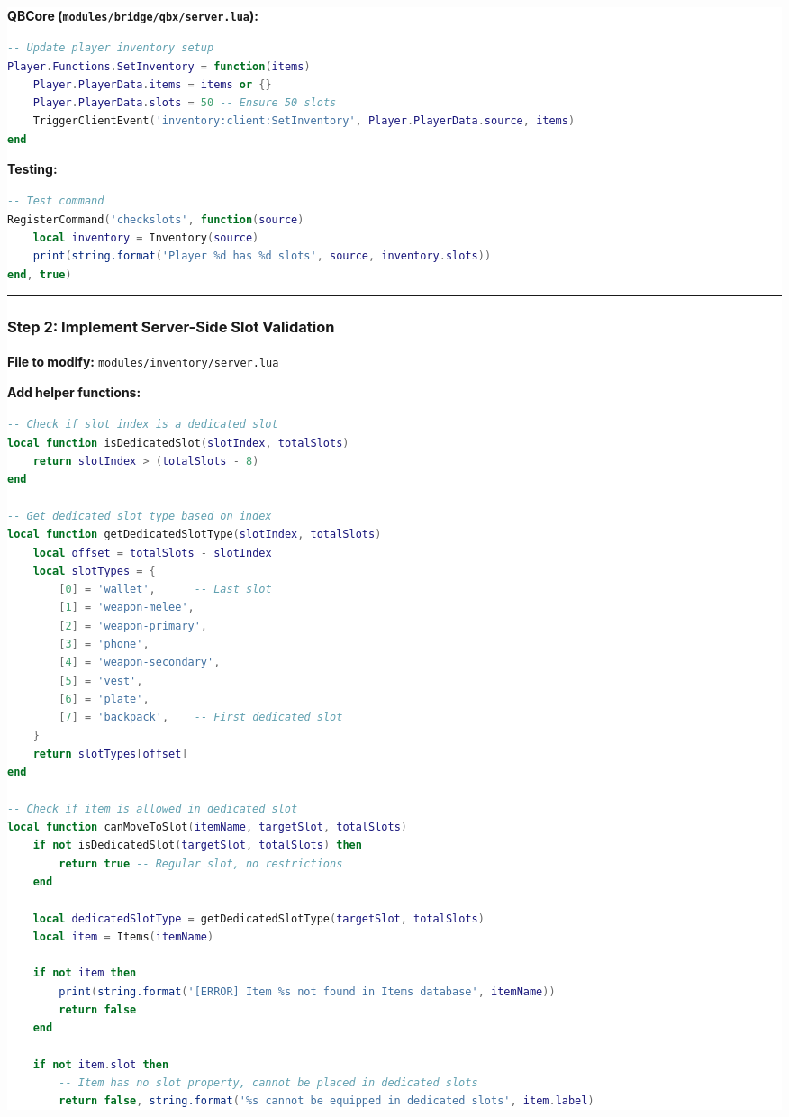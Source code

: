
**QBCore (`modules/bridge/qbx/server.lua`):**
```lua
-- Update player inventory setup
Player.Functions.SetInventory = function(items)
    Player.PlayerData.items = items or {}
    Player.PlayerData.slots = 50 -- Ensure 50 slots
    TriggerClientEvent('inventory:client:SetInventory', Player.PlayerData.source, items)
end
```

**Testing:**
```lua
-- Test command
RegisterCommand('checkslots', function(source)
    local inventory = Inventory(source)
    print(string.format('Player %d has %d slots', source, inventory.slots))
end, true)
```

---

### Step 2: Implement Server-Side Slot Validation

**File to modify:** `modules/inventory/server.lua`

**Add helper functions:**

```lua
-- Check if slot index is a dedicated slot
local function isDedicatedSlot(slotIndex, totalSlots)
    return slotIndex > (totalSlots - 8)
end

-- Get dedicated slot type based on index
local function getDedicatedSlotType(slotIndex, totalSlots)
    local offset = totalSlots - slotIndex
    local slotTypes = {
        [0] = 'wallet',      -- Last slot
        [1] = 'weapon-melee',
        [2] = 'weapon-primary',
        [3] = 'phone',
        [4] = 'weapon-secondary',
        [5] = 'vest',
        [6] = 'plate',
        [7] = 'backpack',    -- First dedicated slot
    }
    return slotTypes[offset]
end

-- Check if item is allowed in dedicated slot
local function canMoveToSlot(itemName, targetSlot, totalSlots)
    if not isDedicatedSlot(targetSlot, totalSlots) then
        return true -- Regular slot, no restrictions
    end
    
    local dedicatedSlotType = getDedicatedSlotType(targetSlot, totalSlots)
    local item = Items(itemName)
    
    if not item then
        print(string.format('[ERROR] Item %s not found in Items database', itemName))
        return false
    end
    
    if not item.slot then
        -- Item has no slot property, cannot be placed in dedicated slots
        return false, string.format('%s cannot be equipped in dedicated slots', item.label)
```